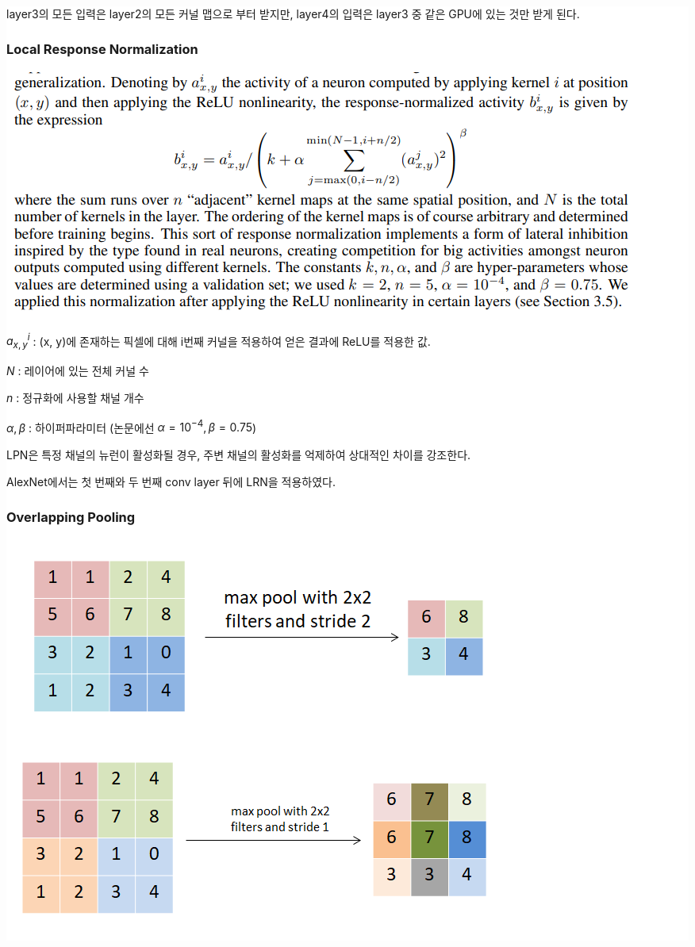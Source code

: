 layer3의 모든 입력은 layer2의 모든 커널 맵으로 부터 받지만, layer4의 입력은 layer3 중 같은 GPU에 있는 것만 받게 된다.  

### Local Response Normalization

![](/img/alex4.png)

$a^{i}_{x, y}$ : (x, y)에 존재하는 픽셀에 대해 i번째 커널을 적용하여 얻은 결과에 ReLU를 적용한 값.

$N$ : 레이어에 있는 전체 커널 수

$n$  : 정규화에 사용할 채널 개수

$α,β$ : 하이퍼파라미터 (논문에선 $α = 10^{-4},β = 0.75$)

LPN은 특정 채널의 뉴런이 활성화될 경우, 주변 채널의 활성화를 억제하여 상대적인 차이를 강조한다.

AlexNet에서는 첫 번째와 두 번째 conv layer 뒤에 LRN을 적용하였다.

### Overlapping Pooling

![](/img/alex5.png)

![](/img/alex6.png)
